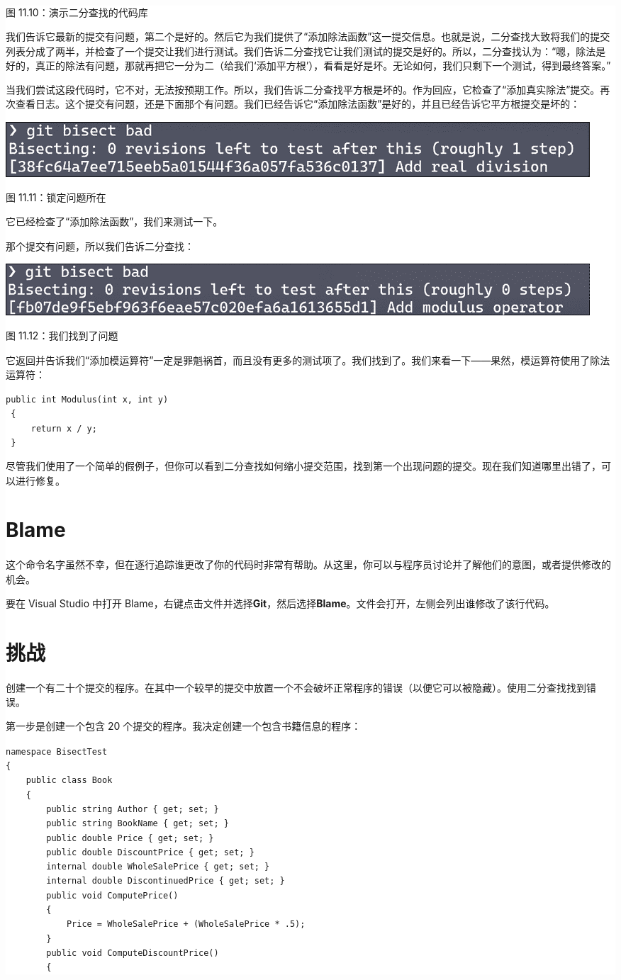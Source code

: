 图 11.10：演示二分查找的代码库

我们告诉它最新的提交有问题，第二个是好的。然后它为我们提供了“添加除法函数”这一提交信息。也就是说，二分查找大致将我们的提交列表分成了两半，并检查了一个提交让我们进行测试。我们告诉二分查找它让我们测试的提交是好的。所以，二分查找认为：“嗯，除法是好的，真正的除法有问题，那就再把它一分为二（给我们‘添加平方根’），看看是好是坏。无论如何，我们只剩下一个测试，得到最终答案。”

当我们尝试这段代码时，它不对，无法按预期工作。所以，我们告诉二分查找平方根是坏的。作为回应，它检查了“添加真实除法”提交。再次查看日志。这个提交有问题，还是下面那个有问题。我们已经告诉它“添加除法函数”是好的，并且已经告诉它平方根提交是坏的：

![](img/B17441_11_11.png)

图 11.11：锁定问题所在

它已经检查了“添加除法函数”，我们来测试一下。

那个提交有问题，所以我们告诉二分查找：

![](img/B17441_11_12.png)

图 11.12：我们找到了问题

它返回并告诉我们“添加模运算符”一定是罪魁祸首，而且没有更多的测试项了。我们找到了。我们来看一下——果然，模运算符使用了除法运算符：

```
public int Modulus(int x, int y)
 {
     return x / y;
 } 
```

尽管我们使用了一个简单的假例子，但你可以看到二分查找如何缩小提交范围，找到第一个出现问题的提交。现在我们知道哪里出错了，可以进行修复。

# Blame

这个命令名字虽然不幸，但在逐行追踪谁更改了你的代码时非常有帮助。从这里，你可以与程序员讨论并了解他们的意图，或者提供修改的机会。

要在 Visual Studio 中打开 Blame，右键点击文件并选择**Git**，然后选择**Blame**。文件会打开，左侧会列出谁修改了该行代码。

# 挑战

创建一个有二十个提交的程序。在其中一个较早的提交中放置一个不会破坏正常程序的错误（以便它可以被隐藏）。使用二分查找找到错误。

第一步是创建一个包含 20 个提交的程序。我决定创建一个包含书籍信息的程序：

```
namespace BisectTest
{
    public class Book
    {
        public string Author { get; set; }
        public string BookName { get; set; }
        public double Price { get; set; }
        public double DiscountPrice { get; set; }
        internal double WholeSalePrice { get; set; }
        internal double DiscontinuedPrice { get; set; }
        public void ComputePrice()
        {
            Price = WholeSalePrice + (WholeSalePrice * .5);         
        }
        public void ComputeDiscountPrice()
        {
```